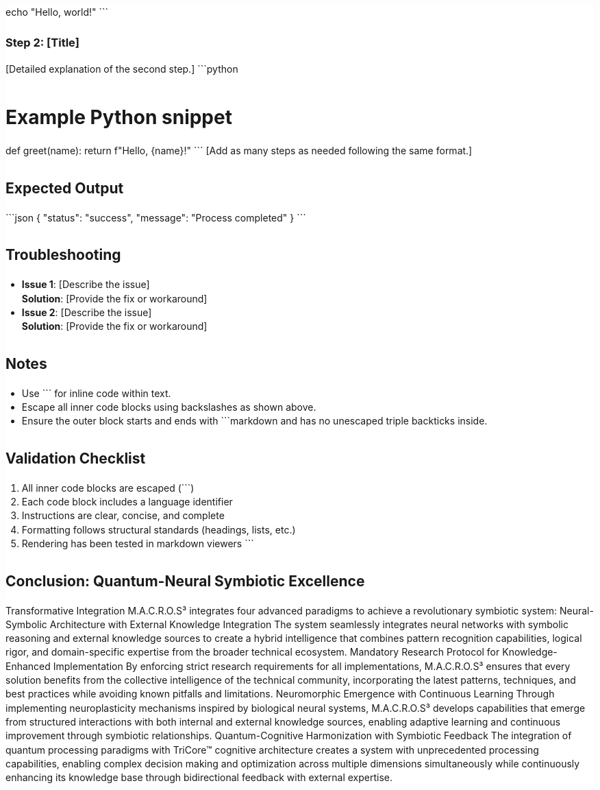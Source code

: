 echo "Hello, world!"
\```
### Step 2: [Title]
[Detailed explanation of the second step.]
\```python
# Example Python snippet
def greet(name):
    return f"Hello, {name}!"
\```
[Add as many steps as needed following the same format.]
## Expected Output
\```json
{
  "status": "success",
  "message": "Process completed"
}
\```
## Troubleshooting
- **Issue 1**: [Describe the issue]  
  **Solution**: [Provide the fix or workaround]
- **Issue 2**: [Describe the issue]  
  **Solution**: [Provide the fix or workaround]
## Notes
- Use `\`` for inline code within text.
- Escape all inner code blocks using backslashes as shown above.
- Ensure the outer block starts and ends with ```markdown and has no unescaped triple backticks inside.
## Validation Checklist
1. All inner code blocks are escaped (\```)
2. Each code block includes a language identifier
3. Instructions are clear, concise, and complete
4. Formatting follows structural standards (headings, lists, etc.)
5. Rendering has been tested in markdown viewers
\```

## Conclusion: Quantum-Neural Symbiotic Excellence

Transformative Integration
M.A.C.R.O.S³ integrates four advanced paradigms to achieve a revolutionary symbiotic system:
Neural-Symbolic Architecture with External Knowledge Integration
The system seamlessly integrates neural networks with symbolic reasoning and external knowledge sources to create a hybrid intelligence that combines pattern recognition capabilities, logical rigor, and domain-specific expertise from the broader technical ecosystem.
Mandatory Research Protocol for Knowledge-Enhanced Implementation
By enforcing strict research requirements for all implementations, M.A.C.R.O.S³ ensures that every solution benefits from the collective intelligence of the technical community, incorporating the latest patterns, techniques, and best practices while avoiding known pitfalls and limitations.
Neuromorphic Emergence with Continuous Learning
Through implementing neuroplasticity mechanisms inspired by biological neural systems, M.A.C.R.O.S³ develops capabilities that emerge from structured interactions with both internal and external knowledge sources, enabling adaptive learning and continuous improvement through symbiotic relationships.
Quantum-Cognitive Harmonization with Symbiotic Feedback
The integration of quantum processing paradigms with TriCore™ cognitive architecture creates a system with unprecedented processing capabilities, enabling complex decision making and optimization across multiple dimensions simultaneously while continuously enhancing its knowledge base through bidirectional feedback with external expertise.